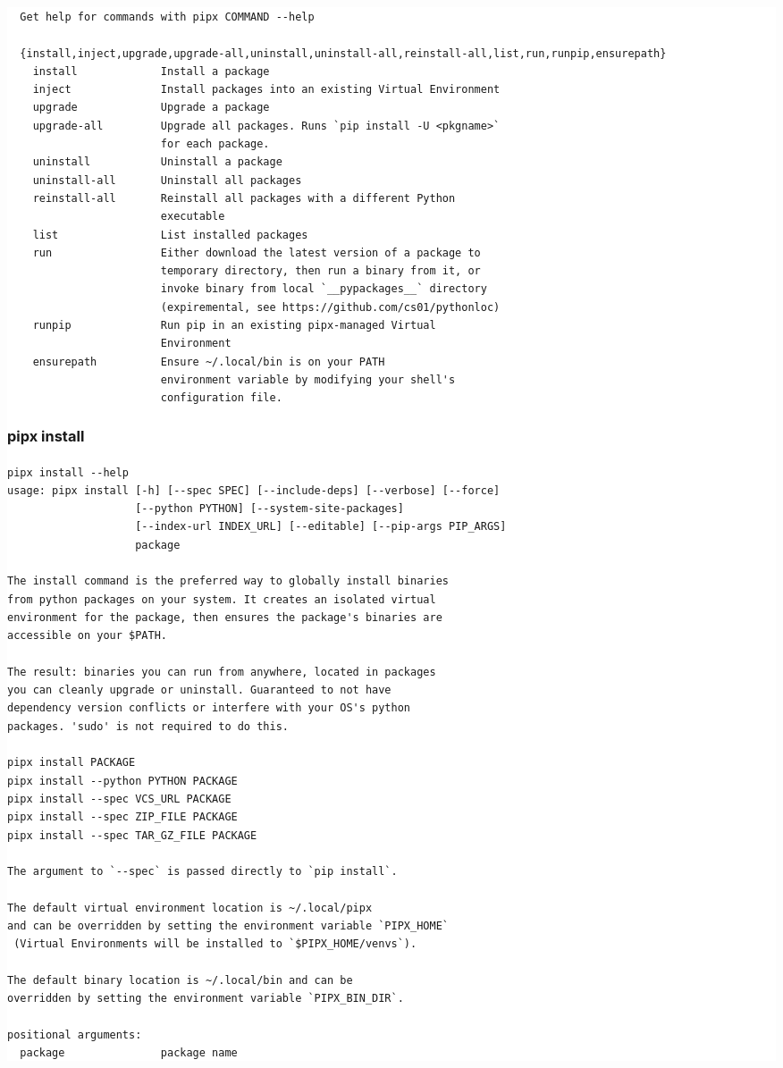 ```
  Get help for commands with pipx COMMAND --help

  {install,inject,upgrade,upgrade-all,uninstall,uninstall-all,reinstall-all,list,run,runpip,ensurepath}
    install             Install a package
    inject              Install packages into an existing Virtual Environment
    upgrade             Upgrade a package
    upgrade-all         Upgrade all packages. Runs `pip install -U <pkgname>`
                        for each package.
    uninstall           Uninstall a package
    uninstall-all       Uninstall all packages
    reinstall-all       Reinstall all packages with a different Python
                        executable
    list                List installed packages
    run                 Either download the latest version of a package to
                        temporary directory, then run a binary from it, or
                        invoke binary from local `__pypackages__` directory
                        (expiremental, see https://github.com/cs01/pythonloc)
    runpip              Run pip in an existing pipx-managed Virtual
                        Environment
    ensurepath          Ensure ~/.local/bin is on your PATH
                        environment variable by modifying your shell's
                        configuration file.

```


### pipx install

```
pipx install --help
usage: pipx install [-h] [--spec SPEC] [--include-deps] [--verbose] [--force]
                    [--python PYTHON] [--system-site-packages]
                    [--index-url INDEX_URL] [--editable] [--pip-args PIP_ARGS]
                    package

The install command is the preferred way to globally install binaries
from python packages on your system. It creates an isolated virtual
environment for the package, then ensures the package's binaries are
accessible on your $PATH.

The result: binaries you can run from anywhere, located in packages
you can cleanly upgrade or uninstall. Guaranteed to not have
dependency version conflicts or interfere with your OS's python
packages. 'sudo' is not required to do this.

pipx install PACKAGE
pipx install --python PYTHON PACKAGE
pipx install --spec VCS_URL PACKAGE
pipx install --spec ZIP_FILE PACKAGE
pipx install --spec TAR_GZ_FILE PACKAGE

The argument to `--spec` is passed directly to `pip install`.

The default virtual environment location is ~/.local/pipx
and can be overridden by setting the environment variable `PIPX_HOME`
 (Virtual Environments will be installed to `$PIPX_HOME/venvs`).

The default binary location is ~/.local/bin and can be
overridden by setting the environment variable `PIPX_BIN_DIR`.

positional arguments:
  package               package name

```